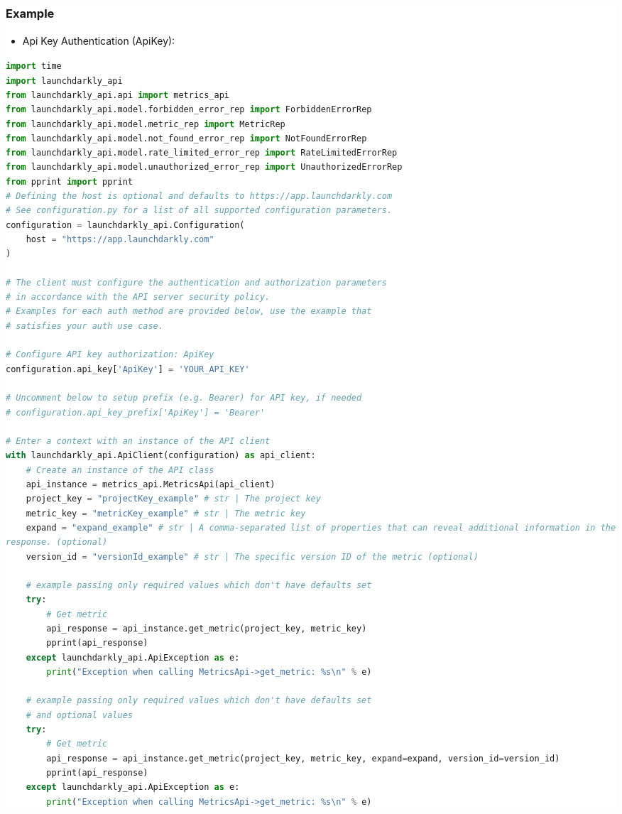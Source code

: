 ### Example

* Api Key Authentication (ApiKey):

```python
import time
import launchdarkly_api
from launchdarkly_api.api import metrics_api
from launchdarkly_api.model.forbidden_error_rep import ForbiddenErrorRep
from launchdarkly_api.model.metric_rep import MetricRep
from launchdarkly_api.model.not_found_error_rep import NotFoundErrorRep
from launchdarkly_api.model.rate_limited_error_rep import RateLimitedErrorRep
from launchdarkly_api.model.unauthorized_error_rep import UnauthorizedErrorRep
from pprint import pprint
# Defining the host is optional and defaults to https://app.launchdarkly.com
# See configuration.py for a list of all supported configuration parameters.
configuration = launchdarkly_api.Configuration(
    host = "https://app.launchdarkly.com"
)

# The client must configure the authentication and authorization parameters
# in accordance with the API server security policy.
# Examples for each auth method are provided below, use the example that
# satisfies your auth use case.

# Configure API key authorization: ApiKey
configuration.api_key['ApiKey'] = 'YOUR_API_KEY'

# Uncomment below to setup prefix (e.g. Bearer) for API key, if needed
# configuration.api_key_prefix['ApiKey'] = 'Bearer'

# Enter a context with an instance of the API client
with launchdarkly_api.ApiClient(configuration) as api_client:
    # Create an instance of the API class
    api_instance = metrics_api.MetricsApi(api_client)
    project_key = "projectKey_example" # str | The project key
    metric_key = "metricKey_example" # str | The metric key
    expand = "expand_example" # str | A comma-separated list of properties that can reveal additional information in the response. (optional)
    version_id = "versionId_example" # str | The specific version ID of the metric (optional)

    # example passing only required values which don't have defaults set
    try:
        # Get metric
        api_response = api_instance.get_metric(project_key, metric_key)
        pprint(api_response)
    except launchdarkly_api.ApiException as e:
        print("Exception when calling MetricsApi->get_metric: %s\n" % e)

    # example passing only required values which don't have defaults set
    # and optional values
    try:
        # Get metric
        api_response = api_instance.get_metric(project_key, metric_key, expand=expand, version_id=version_id)
        pprint(api_response)
    except launchdarkly_api.ApiException as e:
        print("Exception when calling MetricsApi->get_metric: %s\n" % e)
```
